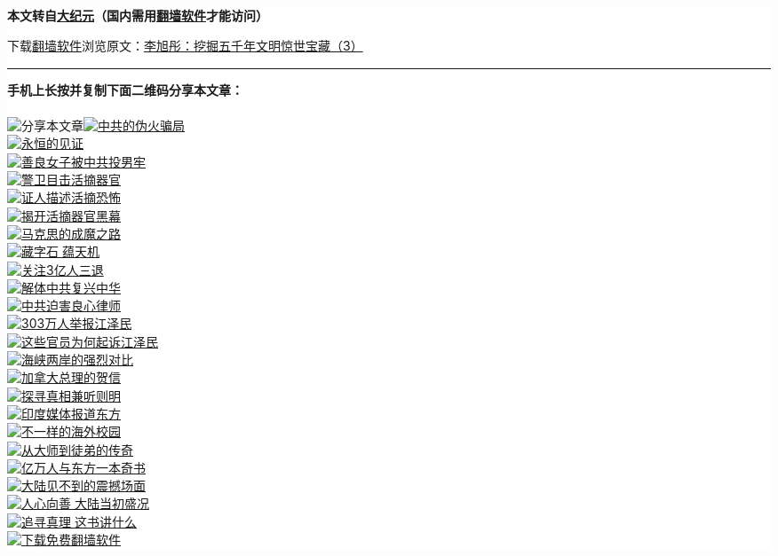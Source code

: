 <strong>本文转自<a href="https://www.epochtimes.com">大纪元</a>（国内需用<a href="https://github.com/bannedbook/fanqiang/wiki">翻墙软件</a>才能访问）</strong><p>下载<a href="https://github.com/bannedbook/fanqiang/wiki">翻墙软件</a>浏览原文：<a href="https://www.epochtimes.com/gb/19/11/17/n11661649.htm">李旭彤：挖掘五千年文明惊世宝藏（3）</a></p><hr>

<strong>手机上长按并复制下面二维码分享本文章：</strong><br><br><img src="http://d1p1.ip.zn2.us/v.php?action=qrcode&url=/gb/19/11/17/n11661649.md%231" title="分享本文章"></td><td VALIGN=TOP><a href="/gb/16/1/21/n4622075.md?dfh#1" target="_blank"><img src="https://raw.githubusercontent.com/sdujul2815/djy/master/gb/300/wei-f1.jpg" title="中共的伪火骗局"  alt="中共的伪火骗局"></a><br><a href="https://github.com/sdujul2815/www/blob/master/README.md?dfh#9" target="_blank"><img src="https://raw.githubusercontent.com/sdujul2815/djy/master/gb/300/yong-h.jpg" title="永恒的见证"  alt="永恒的见证"></a><br><a href="/gb/13/9/29/n3974789.md?dfh#1" target="_blank"><img src="https://raw.githubusercontent.com/sdujul2815/djy/master/gb/300/shang-lnz.jpg" title="善良女子被中共投男牢"  alt="善良女子被中共投男牢"></a><br><a href="/gb/16/3/16/n4663449.md?dfh#1" target="_blank"><img src="https://raw.githubusercontent.com/sdujul2815/djy/master/gb/300/huo-z3.jpg" title="警卫目击活摘器官"  alt="警卫目击活摘器官"></a><br><a href="/gb/16/8/7/n8177641.md?dfh#1" target="_blank"><img src="https://raw.githubusercontent.com/sdujul2815/djy/master/gb/300/huo-z4.jpg" title="证人描述活摘恐怖"  alt="证人描述活摘恐怖"></a><br><a href="/gb/10/4/19/n2881569.md?dfh#1" target="_blank"><img src="https://raw.githubusercontent.com/sdujul2815/djy/master/gb/300/huo-z1.jpg" title="揭开活摘器官黑幕"  alt="揭开活摘器官黑幕"></a><br><a href="/gb/10/11/7/n3077476.md?dfh#1" target="_blank"><img src="https://raw.githubusercontent.com/sdujul2815/djy/master/gb/300/ma-ks.jpg" title="马克思的成魔之路"  alt="马克思的成魔之路"></a><br><a href="/gb/14/6/9/n4173977.md?dfh#1" target="_blank"><img src="https://raw.githubusercontent.com/sdujul2815/djy/master/gb/300/chang-zs.jpg" title="藏字石 蕴天机"  alt="藏字石 蕴天机"></a><br><a href="/gb/18/5/10/n10381511.md?dfh#1" target="_blank"><img src="https://raw.githubusercontent.com/sdujul2815/djy/master/gb/300/st1.jpg" title="关注3亿人三退"  alt="关注3亿人三退"></a><br><a href="/gb/18/3/21/n10237682.md?dfh#1" target="_blank"><img src="https://raw.githubusercontent.com/sdujul2815/djy/master/gb/300/jie-t.jpg" title="解体中共复兴中华"  alt="解体中共复兴中华"></a><br><a href="/gb/9/2/9/n2422991.md?dfh#1" target="_blank"><img src="https://raw.githubusercontent.com/sdujul2815/djy/master/gb/300/gao-zs.jpg" title="中共迫害良心律师"  alt="中共迫害良心律师"></a><br><a href="/gb/18/12/9/n10900044.md?dfh#1" target="_blank"><img src="https://raw.githubusercontent.com/sdujul2815/djy/master/gb/300/sj1.jpg" title="303万人举报江泽民"  alt="303万人举报江泽民"></a><br><a href="/gb/18/8/28/n10672014.md?dfh#1" target="_blank"><img src="https://raw.githubusercontent.com/sdujul2815/djy/master/gb/300/sj2.jpg" title="这些官员为何起诉江泽民"  alt="这些官员为何起诉江泽民"></a><br><a href="/gb/8/12/18/n2367165.md?dfh#1" target="_blank"><img src="https://raw.githubusercontent.com/sdujul2815/djy/master/gb/300/liangan.jpg" title="海峡两岸的强烈对比"  alt="海峡两岸的强烈对比"></a><br><a href="/gb/15/12/10/n4593139.md?dfh#1" target="_blank"><img src="https://raw.githubusercontent.com/sdujul2815/djy/master/gb/300/jia-ndzl.jpg" title="加拿大总理的贺信"  alt="加拿大总理的贺信"></a><br><a href="/gb/11/6/17/n3289382.md?dfh#1" target="_blank"><img src="https://raw.githubusercontent.com/sdujul2815/djy/master/gb/300/xiao-wd.jpg" title="探寻真相兼听则明"  alt="探寻真相兼听则明"></a><br><a href="/gb/18/10/27/n10812623.md?dfh#1" target="_blank"><img src="https://raw.githubusercontent.com/sdujul2815/djy/master/gb/300/yindu.jpg" title="印度媒体报道东方"  alt="印度媒体报道东方"></a><br><a href="/gb/18/6/9/n10469652.md?dfh#1" target="_blank"><img src="https://raw.githubusercontent.com/sdujul2815/djy/master/gb/300/xie-j.jpg" title="不一样的海外校园"  alt="不一样的海外校园"></a><br><a href="/gb/7/4/5/n1669415.md?dfh#1" target="_blank"><img src="https://raw.githubusercontent.com/sdujul2815/djy/master/gb/300/li-up.jpg" title="从大师到徒弟的传奇"  alt="从大师到徒弟的传奇"></a><br><a href="/gb/17/5/26/n9191512.md?dfh#1" target="_blank"><img src="https://raw.githubusercontent.com/sdujul2815/djy/master/gb/300/zfl2.jpg" title="亿万人与东方一本奇书"  alt="亿万人与东方一本奇书"></a><br><a href="/gb/13/11/27/n4020290.md?dfh#1" target="_blank"><img src="https://raw.githubusercontent.com/sdujul2815/djy/master/gb/300/zhen-h.jpg" title="大陆见不到的震撼场面"  alt="大陆见不到的震撼场面"></a><br><a href="/gb/15/7/17/n4482910.md?dfh#1" target="_blank"><img src="https://raw.githubusercontent.com/sdujul2815/djy/master/gb/300/dalu-sk.jpg" title="人心向善 大陆当初盛况"  alt="人心向善 大陆当初盛况"></a><br><a href="/gb/19/1/5/n10955468.md?dfh#1" target="_blank"><img src="https://raw.githubusercontent.com/sdujul2815/djy/master/gb/300/zfl1.jpg" title="追寻真理 这书讲什么"  alt="追寻真理 这书讲什么"></a><br><a href="https://github.com/bannedbook/fanqiang/wiki" target="_blank"><img src="https://raw.githubusercontent.com/sdujul2815/djy/master/gb/300/fq1.jpg" title="下载免费翻墙软件"  alt="下载免费翻墙软件"></a><br></td></tr></table>